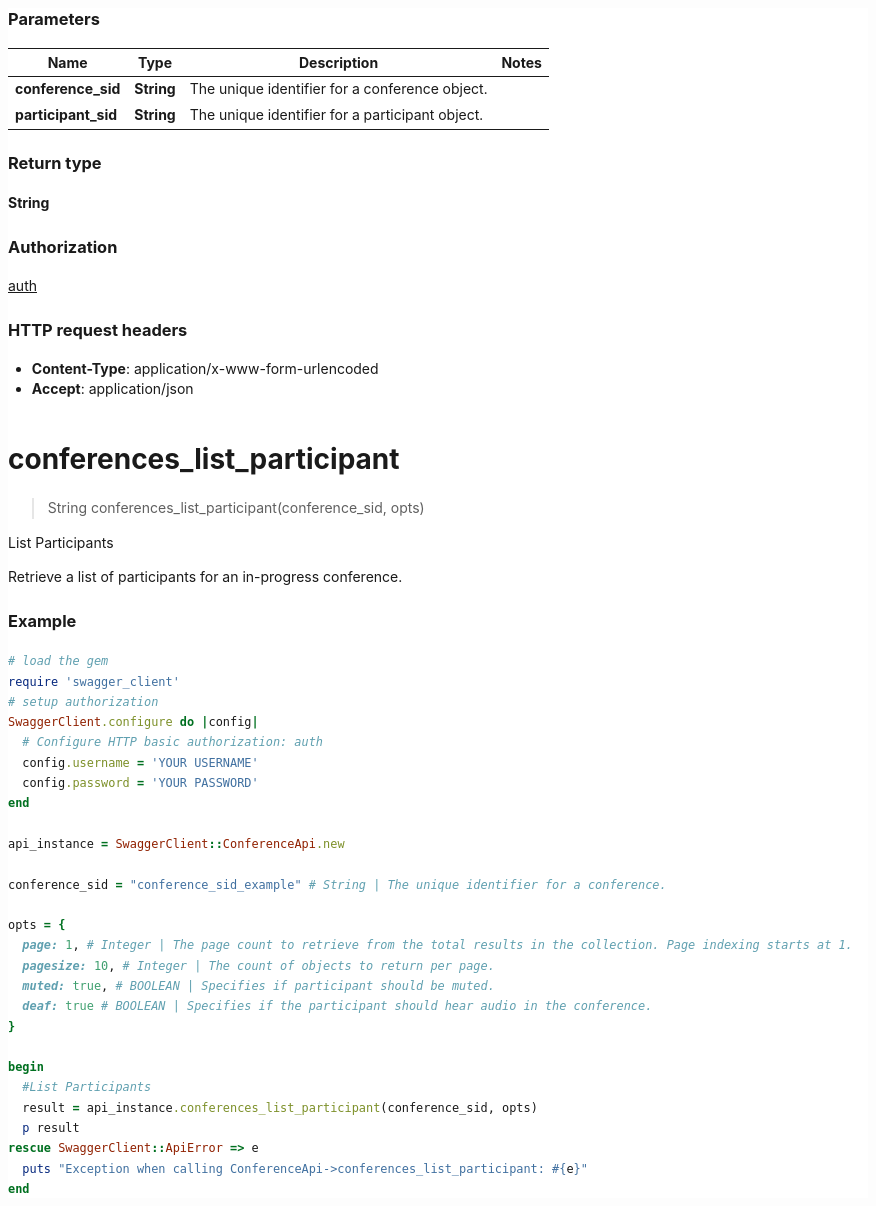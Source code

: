 ### Parameters

Name | Type | Description  | Notes
------------- | ------------- | ------------- | -------------
 **conference_sid** | **String**| The unique identifier for a conference object. | 
 **participant_sid** | **String**| The unique identifier for a participant object. | 

### Return type

**String**

### Authorization

[auth](../README.md#auth)

### HTTP request headers

 - **Content-Type**: application/x-www-form-urlencoded
 - **Accept**: application/json



# **conferences_list_participant**
> String conferences_list_participant(conference_sid, opts)

List Participants

Retrieve a list of participants for an in-progress conference.

### Example
```ruby
# load the gem
require 'swagger_client'
# setup authorization
SwaggerClient.configure do |config|
  # Configure HTTP basic authorization: auth
  config.username = 'YOUR USERNAME'
  config.password = 'YOUR PASSWORD'
end

api_instance = SwaggerClient::ConferenceApi.new

conference_sid = "conference_sid_example" # String | The unique identifier for a conference.

opts = { 
  page: 1, # Integer | The page count to retrieve from the total results in the collection. Page indexing starts at 1.
  pagesize: 10, # Integer | The count of objects to return per page.
  muted: true, # BOOLEAN | Specifies if participant should be muted.
  deaf: true # BOOLEAN | Specifies if the participant should hear audio in the conference.
}

begin
  #List Participants
  result = api_instance.conferences_list_participant(conference_sid, opts)
  p result
rescue SwaggerClient::ApiError => e
  puts "Exception when calling ConferenceApi->conferences_list_participant: #{e}"
end
```
